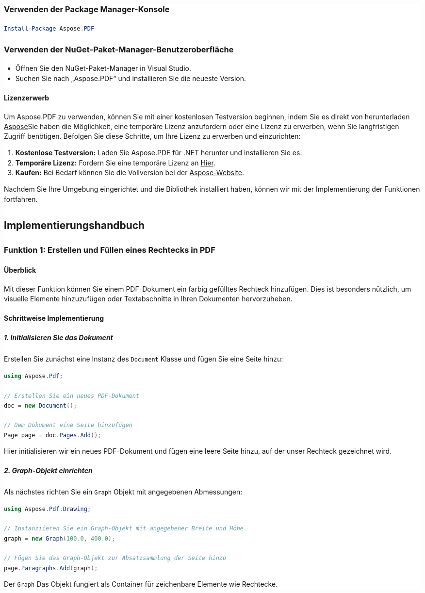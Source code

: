 ### Verwenden der Package Manager-Konsole
```powershell
Install-Package Aspose.PDF
```

### Verwenden der NuGet-Paket-Manager-Benutzeroberfläche
- Öffnen Sie den NuGet-Paket-Manager in Visual Studio.
- Suchen Sie nach „Aspose.PDF“ und installieren Sie die neueste Version.

#### Lizenzerwerb
Um Aspose.PDF zu verwenden, können Sie mit einer kostenlosen Testversion beginnen, indem Sie es direkt von herunterladen [Aspose](https://purchase.aspose.com/buy)Sie haben die Möglichkeit, eine temporäre Lizenz anzufordern oder eine Lizenz zu erwerben, wenn Sie langfristigen Zugriff benötigen. Befolgen Sie diese Schritte, um Ihre Lizenz zu erwerben und einzurichten:
1. **Kostenlose Testversion:** Laden Sie Aspose.PDF für .NET herunter und installieren Sie es.
2. **Temporäre Lizenz:** Fordern Sie eine temporäre Lizenz an [Hier](https://purchase.aspose.com/temporary-license/).
3. **Kaufen:** Bei Bedarf können Sie die Vollversion bei der [Aspose-Website](https://purchase.aspose.com/buy).

Nachdem Sie Ihre Umgebung eingerichtet und die Bibliothek installiert haben, können wir mit der Implementierung der Funktionen fortfahren.

## Implementierungshandbuch

### Funktion 1: Erstellen und Füllen eines Rechtecks in PDF

#### Überblick
Mit dieser Funktion können Sie einem PDF-Dokument ein farbig gefülltes Rechteck hinzufügen. Dies ist besonders nützlich, um visuelle Elemente hinzuzufügen oder Textabschnitte in Ihren Dokumenten hervorzuheben.

#### Schrittweise Implementierung

##### 1. Initialisieren Sie das Dokument
Erstellen Sie zunächst eine Instanz des `Document` Klasse und fügen Sie eine Seite hinzu:
```csharp
using Aspose.Pdf;

// Erstellen Sie ein neues PDF-Dokument
doc = new Document();

// Dem Dokument eine Seite hinzufügen
Page page = doc.Pages.Add();
```
Hier initialisieren wir ein neues PDF-Dokument und fügen eine leere Seite hinzu, auf der unser Rechteck gezeichnet wird.

##### 2. Graph-Objekt einrichten
Als nächstes richten Sie ein `Graph` Objekt mit angegebenen Abmessungen:
```csharp
using Aspose.Pdf.Drawing;

// Instanziieren Sie ein Graph-Objekt mit angegebener Breite und Höhe
graph = new Graph(100.0, 400.0);

// Fügen Sie das Graph-Objekt zur Absatzsammlung der Seite hinzu
page.Paragraphs.Add(graph);
```
Der `Graph` Das Objekt fungiert als Container für zeichenbare Elemente wie Rechtecke.
